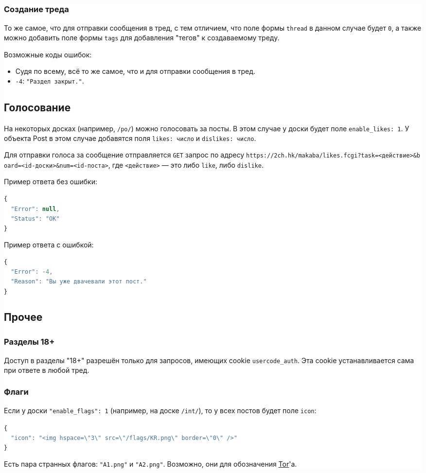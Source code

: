 ### Создание треда

То же самое, что для отправки сообщения в тред, с тем отличием, что поле формы `thread` в данном случае будет `0`, а также можно добавить поле формы `tags` для добавления "тегов" к создаваемому треду.

Возможные коды ошибок:

* Судя по всему, всё то же самое, что и для отправки сообщения в тред.
* `-4`: `"Раздел закрыт."`.

## Голосование

На некоторых досках (например, `/po/`) можно голосовать за посты. В этом случае у доски будет поле `enable_likes: 1`. У объекта Post в этом случае добавятся поля `likes: число` и `dislikes: число`.

Для отправки голоса за сообщение отправляется `GET` запрос по адресу `https://2ch.hk/makaba/likes.fcgi?task=<действие>&board=<id-доски>&num=<id-поста>`, где `<действие>` — это либо `like`, либо `dislike`.

Пример ответа без ошибки:

```js
{
  "Error": null,
  "Status": "OK"
}
```

Пример ответа с ошибкой:

```js
{
  "Error": -4,
  "Reason": "Вы уже двачевали этот пост."
}
```

## Прочее

### Разделы 18+

Доступ в разделы "18+" разрешён только для запросов, имеющих cookie `usercode_auth`. Эта cookie устанавливается сама при ответе в любой тред.

### Флаги

Если у доски `"enable_flags": 1` (например, на доске `/int/`), то у всех постов будет поле `icon`:

```js
{
  "icon": "<img hspace=\"3\" src=\"/flags/KR.png\" border=\"0\" />"
}
```

Есть пара странных флагов: `"A1.png"` и `"A2.png"`. Возможно, они для обозначения [Tor](https://ru.wikipedia.org/wiki/Tor)'а.
